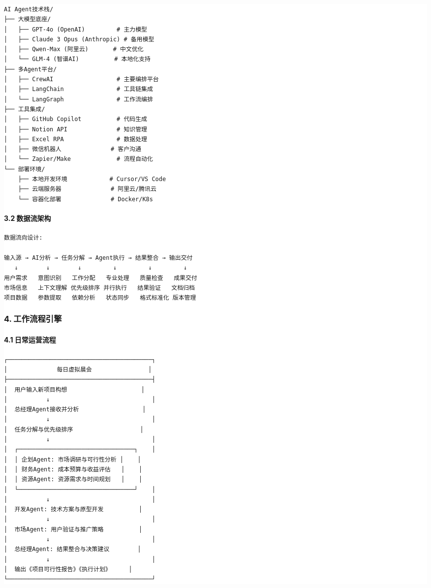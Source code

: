 ```
AI Agent技术栈/
├── 大模型底座/
│   ├── GPT-4o (OpenAI)         # 主力模型
│   ├── Claude 3 Opus (Anthropic) # 备用模型
│   ├── Qwen-Max (阿里云)       # 中文优化
│   └── GLM-4 (智谱AI)          # 本地化支持
├── 多Agent平台/
│   ├── CrewAI                  # 主要编排平台
│   ├── LangChain               # 工具链集成
│   └── LangGraph               # 工作流编排
├── 工具集成/
│   ├── GitHub Copilot          # 代码生成
│   ├── Notion API              # 知识管理
│   ├── Excel RPA               # 数据处理
│   ├── 微信机器人              # 客户沟通
│   └── Zapier/Make             # 流程自动化
└── 部署环境/
    ├── 本地开发环境            # Cursor/VS Code
    ├── 云端服务器              # 阿里云/腾讯云
    └── 容器化部署              # Docker/K8s
```

#### 3.2 数据流架构

```
数据流向设计:

输入源 → AI分析 → 任务分解 → Agent执行 → 结果整合 → 输出交付
   ↓        ↓        ↓         ↓         ↓         ↓
用户需求   意图识别   工作分配   专业处理   质量检查   成果交付
市场信息   上下文理解 优先级排序 并行执行   结果验证   文档归档
项目数据   参数提取   依赖分析   状态同步   格式标准化 版本管理
```

### 4. 工作流程引擎

#### 4.1 日常运营流程

```
┌─────────────────────────────────────────┐
│              每日虚拟晨会                │
├─────────────────────────────────────────┤
│  用户输入新项目构想                     │
│           ↓                             │
│  总经理Agent接收并分析                  │
│           ↓                             │
│  任务分解与优先级排序                   │
│           ↓                             │
│  ┌─────────────────────────────────┐    │
│  │ 企划Agent: 市场调研与可行性分析 │    │
│  │ 财务Agent: 成本预算与收益评估   │    │
│  │ 资源Agent: 资源需求与时间规划   │    │
│  └─────────────────────────────────┘    │
│           ↓                             │
│  开发Agent: 技术方案与原型开发          │
│           ↓                             │
│  市场Agent: 用户验证与推广策略          │
│           ↓                             │
│  总经理Agent: 结果整合与决策建议        │
│           ↓                             │
│  输出《项目可行性报告》《执行计划》     │
└─────────────────────────────────────────┘
```
